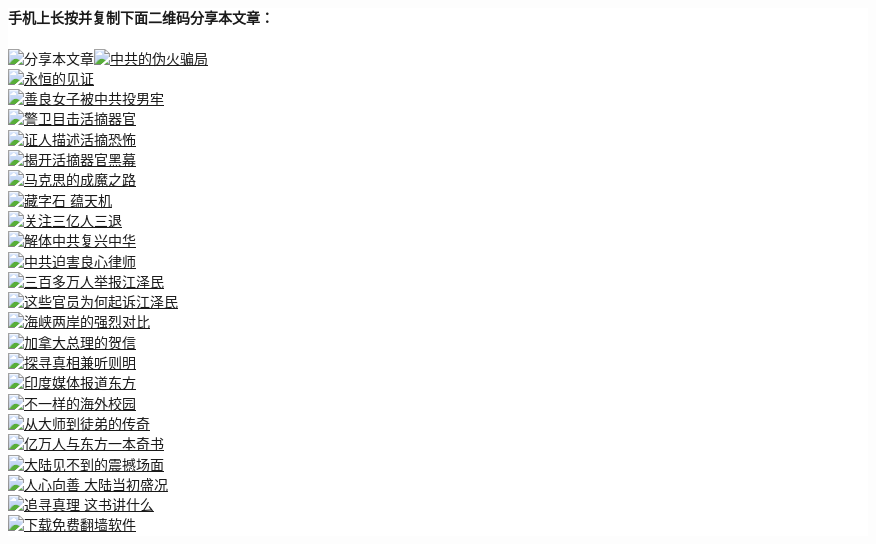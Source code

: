 <strong>手机上长按并复制下面二维码分享本文章：</strong><br><br><img src="https://chart.apis.google.com/chart?cht=qr&chs=240x240&choe=UTF-8&chld=M|2&chl=https://github.com/19920513/djy/blob/master/gb/22/2/9/n13566524.md%231" title="分享本文章"></td><td VALIGN=TOP><a href="https://github.com/19920513/djy/blob/master/gb/16/1/21/n4622075.md?dfh#1" target="_blank"><img src="https://raw.githubusercontent.com/19920513/djy/master/gb/300/wei-f1.jpg" title="中共的伪火骗局"  alt="中共的伪火骗局"></a><br><a href="https://github.com/19920513/www/blob/master/README.md?dfh#9" target="_blank"><img src="https://raw.githubusercontent.com/19920513/djy/master/gb/300/yong-h.jpg" title="永恒的见证"  alt="永恒的见证"></a><br><a href="https://github.com/19920513/djy/blob/master/gb/13/9/29/n3974789.md?dfh#1" target="_blank"><img src="https://raw.githubusercontent.com/19920513/djy/master/gb/300/shang-lnz.jpg" title="善良女子被中共投男牢"  alt="善良女子被中共投男牢"></a><br><a href="https://github.com/19920513/djy/blob/master/gb/16/3/16/n4663449.md?dfh#1" target="_blank"><img src="https://raw.githubusercontent.com/19920513/djy/master/gb/300/huo-z3.jpg" title="警卫目击活摘器官"  alt="警卫目击活摘器官"></a><br><a href="https://github.com/19920513/djy/blob/master/gb/16/8/7/n8177641.md?dfh#1" target="_blank"><img src="https://raw.githubusercontent.com/19920513/djy/master/gb/300/huo-z4.jpg" title="证人描述活摘恐怖"  alt="证人描述活摘恐怖"></a><br><a href="https://github.com/19920513/djy/blob/master/gb/10/4/19/n2881569.md?dfh#1" target="_blank"><img src="https://raw.githubusercontent.com/19920513/djy/master/gb/300/huo-z1.jpg" title="揭开活摘器官黑幕"  alt="揭开活摘器官黑幕"></a><br><a href="https://github.com/19920513/djy/blob/master/gb/10/11/7/n3077476.md?dfh#1" target="_blank"><img src="https://raw.githubusercontent.com/19920513/djy/master/gb/300/ma-ks.jpg" title="马克思的成魔之路"  alt="马克思的成魔之路"></a><br><a href="https://github.com/19920513/djy/blob/master/gb/14/6/9/n4173977.md?dfh#1" target="_blank"><img src="https://raw.githubusercontent.com/19920513/djy/master/gb/300/chang-zs.jpg" title="藏字石 蕴天机"  alt="藏字石 蕴天机"></a><br><a href="https://github.com/19920513/djy/blob/master/gb/18/5/10/n10381511.md?dfh#1" target="_blank"><img src="https://raw.githubusercontent.com/19920513/djy/master/gb/300/st1.jpg" title="关注三亿人三退"  alt="关注三亿人三退"></a><br><a href="https://github.com/19920513/djy/blob/master/gb/18/3/21/n10237682.md?dfh#1" target="_blank"><img src="https://raw.githubusercontent.com/19920513/djy/master/gb/300/jie-t.jpg" title="解体中共复兴中华"  alt="解体中共复兴中华"></a><br><a href="https://github.com/19920513/djy/blob/master/gb/9/2/9/n2422991.md?dfh#1" target="_blank"><img src="https://raw.githubusercontent.com/19920513/djy/master/gb/300/gao-zs.jpg" title="中共迫害良心律师"  alt="中共迫害良心律师"></a><br><a href="https://github.com/19920513/djy/blob/master/gb/18/12/9/n10900044.md?dfh#1" target="_blank"><img src="https://raw.githubusercontent.com/19920513/djy/master/gb/300/sj1.jpg" title="三百多万人举报江泽民"  alt="三百多万人举报江泽民"></a><br><a href="https://github.com/19920513/djy/blob/master/gb/18/8/28/n10672014.md?dfh#1" target="_blank"><img src="https://raw.githubusercontent.com/19920513/djy/master/gb/300/sj2.jpg" title="这些官员为何起诉江泽民"  alt="这些官员为何起诉江泽民"></a><br><a href="https://github.com/19920513/djy/blob/master/gb/8/12/18/n2367165.md?dfh#1" target="_blank"><img src="https://raw.githubusercontent.com/19920513/djy/master/gb/300/liangan.jpg" title="海峡两岸的强烈对比"  alt="海峡两岸的强烈对比"></a><br><a href="https://github.com/19920513/djy/blob/master/gb/15/12/10/n4593139.md?dfh#1" target="_blank"><img src="https://raw.githubusercontent.com/19920513/djy/master/gb/300/jia-ndzl.jpg" title="加拿大总理的贺信"  alt="加拿大总理的贺信"></a><br><a href="https://github.com/19920513/djy/blob/master/gb/11/6/17/n3289382.md?dfh#1" target="_blank"><img src="https://raw.githubusercontent.com/19920513/djy/master/gb/300/xiao-wd.jpg" title="探寻真相兼听则明"  alt="探寻真相兼听则明"></a><br><a href="https://github.com/19920513/djy/blob/master/gb/18/10/27/n10812623.md?dfh#1" target="_blank"><img src="https://raw.githubusercontent.com/19920513/djy/master/gb/300/yindu.jpg" title="印度媒体报道东方"  alt="印度媒体报道东方"></a><br><a href="https://github.com/19920513/djy/blob/master/gb/18/6/9/n10469652.md?dfh#1" target="_blank"><img src="https://raw.githubusercontent.com/19920513/djy/master/gb/300/xie-j.jpg" title="不一样的海外校园"  alt="不一样的海外校园"></a><br><a href="https://github.com/19920513/djy/blob/master/gb/7/4/5/n1669415.md?dfh#1" target="_blank"><img src="https://raw.githubusercontent.com/19920513/djy/master/gb/300/li-up.jpg" title="从大师到徒弟的传奇"  alt="从大师到徒弟的传奇"></a><br><a href="https://github.com/19920513/djy/blob/master/gb/17/5/26/n9191512.md?dfh#1" target="_blank"><img src="https://raw.githubusercontent.com/19920513/djy/master/gb/300/zfl2.jpg" title="亿万人与东方一本奇书"  alt="亿万人与东方一本奇书"></a><br><a href="https://github.com/19920513/djy/blob/master/gb/13/11/27/n4020290.md?dfh#1" target="_blank"><img src="https://raw.githubusercontent.com/19920513/djy/master/gb/300/zhen-h.jpg" title="大陆见不到的震撼场面"  alt="大陆见不到的震撼场面"></a><br><a href="https://github.com/19920513/djy/blob/master/gb/15/7/17/n4482910.md?dfh#1" target="_blank"><img src="https://raw.githubusercontent.com/19920513/djy/master/gb/300/dalu-sk.jpg" title="人心向善 大陆当初盛况"  alt="人心向善 大陆当初盛况"></a><br><a href="https://github.com/19920513/djy/blob/master/gb/19/1/5/n10955468.md?dfh#1" target="_blank"><img src="https://raw.githubusercontent.com/19920513/djy/master/gb/300/zfl1.jpg" title="追寻真理 这书讲什么"  alt="追寻真理 这书讲什么"></a><br><a href="https://github.com/19920513/www/blob/master/README.md?dfh#1" target="_blank"><img src="https://raw.githubusercontent.com/19920513/djy/master/gb/300/fq1.jpg" title="下载免费翻墙软件"  alt="下载免费翻墙软件"></a><br></td></tr></table>
